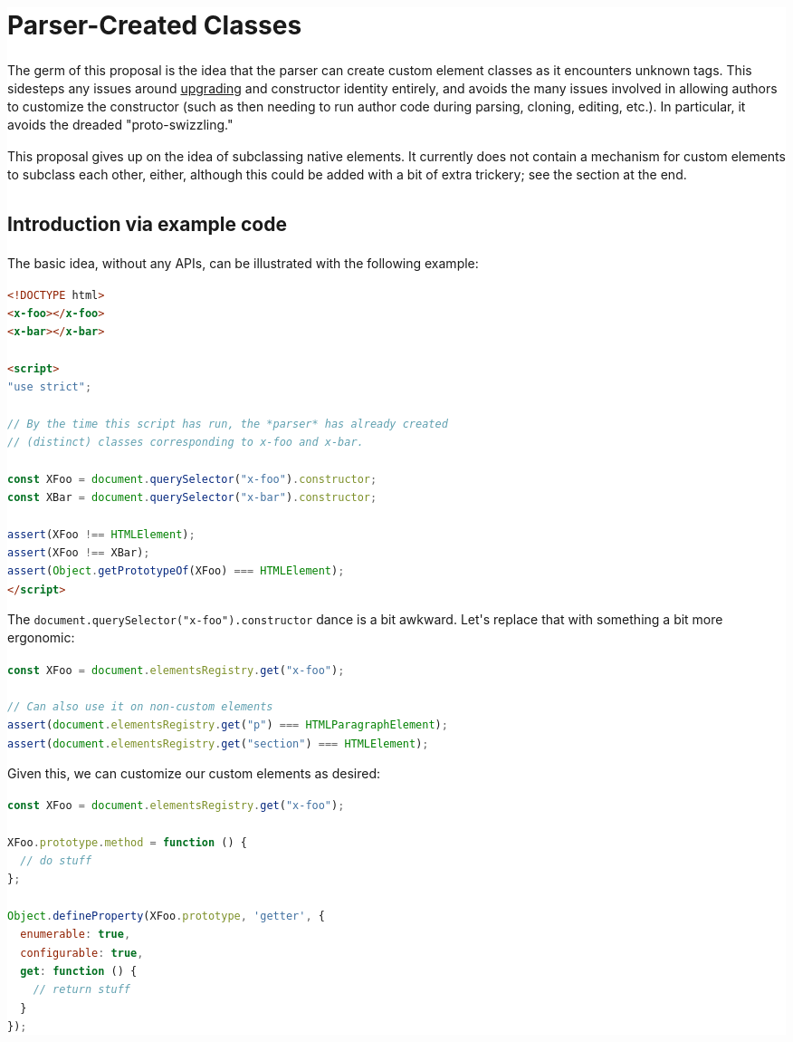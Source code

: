 # Parser-Created Classes

The germ of this proposal is the idea that the parser can create custom element classes as it encounters unknown tags. This sidesteps any issues around [upgrading](https://github.com/w3c/webcomponents/blob/gh-pages/proposals/Why-Upgrades.md) and constructor identity entirely, and avoids the many issues involved in allowing authors to customize the constructor (such as then needing to run author code during parsing, cloning, editing, etc.). In particular, it avoids the dreaded "proto-swizzling."

This proposal gives up on the idea of subclassing native elements. It currently does not contain a mechanism for custom elements to subclass each other, either, although this could be added with a bit of extra trickery; see the section at the end.

## Introduction via example code

The basic idea, without any APIs, can be illustrated with the following example:

```html
<!DOCTYPE html>
<x-foo></x-foo>
<x-bar></x-bar>

<script>
"use strict";

// By the time this script has run, the *parser* has already created
// (distinct) classes corresponding to x-foo and x-bar.

const XFoo = document.querySelector("x-foo").constructor;
const XBar = document.querySelector("x-bar").constructor;

assert(XFoo !== HTMLElement);
assert(XFoo !== XBar);
assert(Object.getPrototypeOf(XFoo) === HTMLElement);
</script>
```

The `document.querySelector("x-foo").constructor` dance is a bit awkward. Let's replace that with something a bit more ergonomic:

```js
const XFoo = document.elementsRegistry.get("x-foo");

// Can also use it on non-custom elements
assert(document.elementsRegistry.get("p") === HTMLParagraphElement);
assert(document.elementsRegistry.get("section") === HTMLElement);
```

Given this, we can customize our custom elements as desired:

```js
const XFoo = document.elementsRegistry.get("x-foo");

XFoo.prototype.method = function () {
  // do stuff
};

Object.defineProperty(XFoo.prototype, 'getter', {
  enumerable: true,
  configurable: true,
  get: function () {
    // return stuff
  }
});
```
